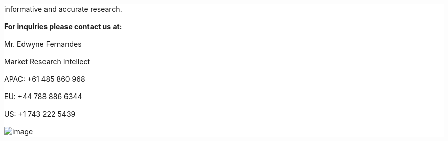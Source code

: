 informative and accurate research.</span></p><p><strong>For inquiries please contact us at:</strong></p><p>Mr. Edwyne Fernandes</p><p>Market Research Intellect</p><p>APAC: +61 485 860 968</p><p>EU: +44 788 886 6344</p><p>US: +1 743 222 5439</p>
![image](https://github.com/user-attachments/assets/7280e929-64b8-4680-9804-7662084c5f7c)
